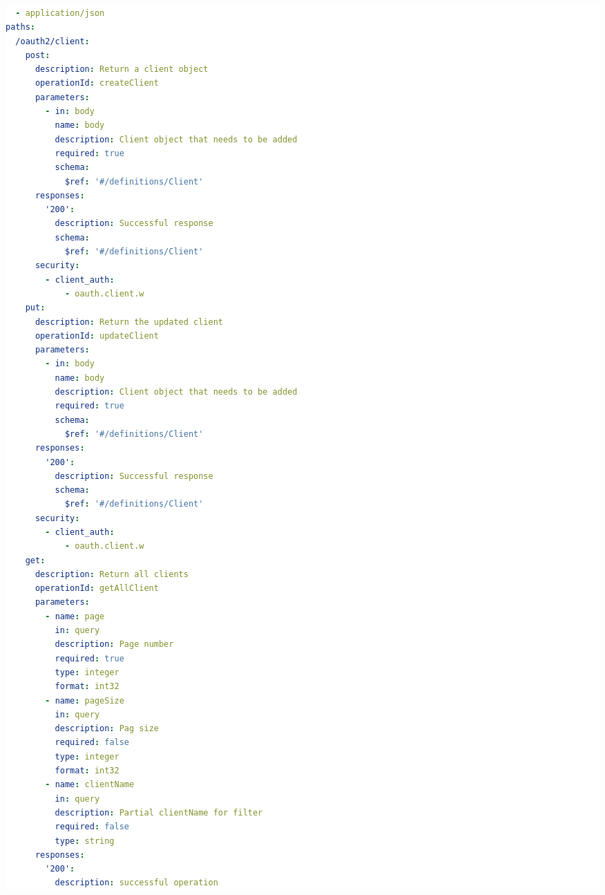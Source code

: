 ```yaml
  - application/json
paths:
  /oauth2/client:
    post:
      description: Return a client object
      operationId: createClient
      parameters:
        - in: body
          name: body
          description: Client object that needs to be added
          required: true
          schema:
            $ref: '#/definitions/Client'
      responses:
        '200':
          description: Successful response
          schema:
            $ref: '#/definitions/Client'
      security:
        - client_auth:
            - oauth.client.w
    put:
      description: Return the updated client
      operationId: updateClient
      parameters:
        - in: body
          name: body
          description: Client object that needs to be added
          required: true
          schema:
            $ref: '#/definitions/Client'
      responses:
        '200':
          description: Successful response
          schema:
            $ref: '#/definitions/Client'
      security:
        - client_auth:
            - oauth.client.w
    get:
      description: Return all clients
      operationId: getAllClient
      parameters:
        - name: page
          in: query
          description: Page number
          required: true
          type: integer
          format: int32
        - name: pageSize
          in: query
          description: Pag size
          required: false
          type: integer
          format: int32
        - name: clientName
          in: query
          description: Partial clientName for filter
          required: false
          type: string
      responses:
        '200':
          description: successful operation
```